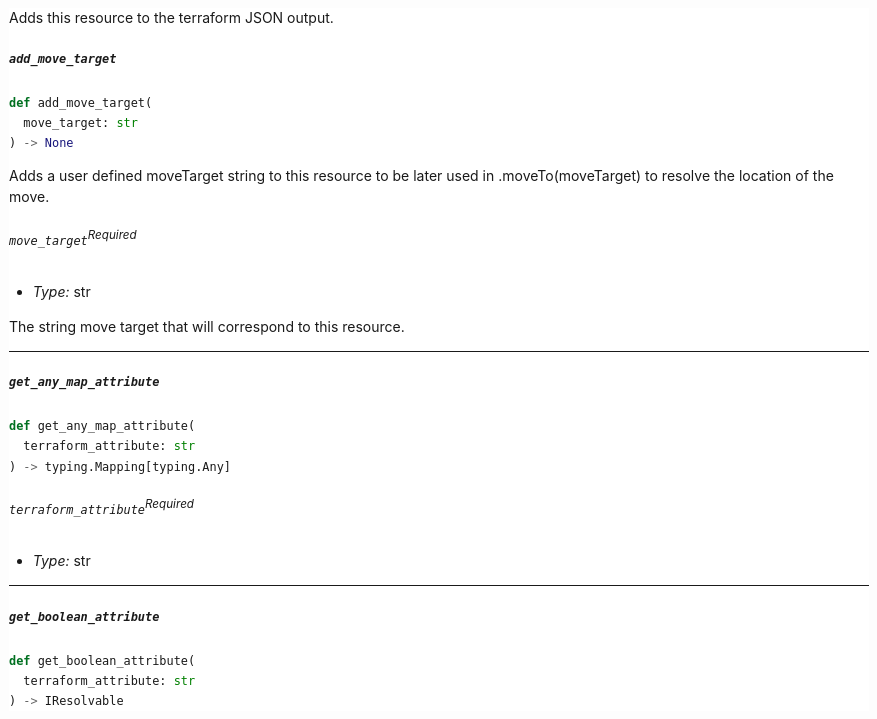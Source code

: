 Adds this resource to the terraform JSON output.

##### `add_move_target` <a name="add_move_target" id="rhizo-co-terraform-provider-oci.capacityManagementOccCapacityRequest.CapacityManagementOccCapacityRequest.addMoveTarget"></a>

```python
def add_move_target(
  move_target: str
) -> None
```

Adds a user defined moveTarget string to this resource to be later used in .moveTo(moveTarget) to resolve the location of the move.

###### `move_target`<sup>Required</sup> <a name="move_target" id="rhizo-co-terraform-provider-oci.capacityManagementOccCapacityRequest.CapacityManagementOccCapacityRequest.addMoveTarget.parameter.moveTarget"></a>

- *Type:* str

The string move target that will correspond to this resource.

---

##### `get_any_map_attribute` <a name="get_any_map_attribute" id="rhizo-co-terraform-provider-oci.capacityManagementOccCapacityRequest.CapacityManagementOccCapacityRequest.getAnyMapAttribute"></a>

```python
def get_any_map_attribute(
  terraform_attribute: str
) -> typing.Mapping[typing.Any]
```

###### `terraform_attribute`<sup>Required</sup> <a name="terraform_attribute" id="rhizo-co-terraform-provider-oci.capacityManagementOccCapacityRequest.CapacityManagementOccCapacityRequest.getAnyMapAttribute.parameter.terraformAttribute"></a>

- *Type:* str

---

##### `get_boolean_attribute` <a name="get_boolean_attribute" id="rhizo-co-terraform-provider-oci.capacityManagementOccCapacityRequest.CapacityManagementOccCapacityRequest.getBooleanAttribute"></a>

```python
def get_boolean_attribute(
  terraform_attribute: str
) -> IResolvable
```
